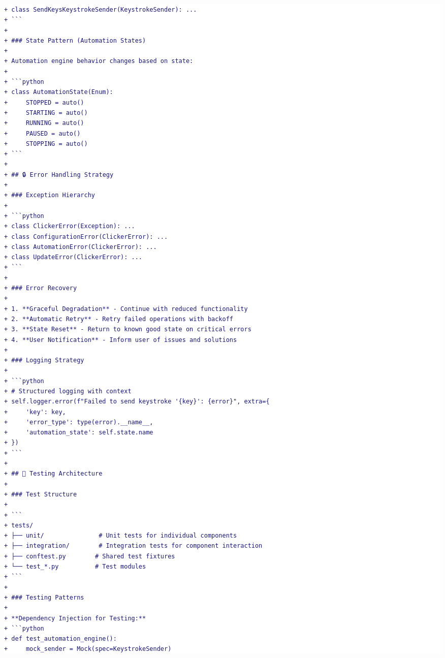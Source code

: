 ```diff
+ class SendKeysKeystrokeSender(KeystrokeSender): ...
+ ```
+ 
+ ### State Pattern (Automation States)
+ 
+ Automation engine behavior changes based on state:
+ 
+ ```python
+ class AutomationState(Enum):
+     STOPPED = auto()
+     STARTING = auto()
+     RUNNING = auto()
+     PAUSED = auto()
+     STOPPING = auto()
+ ```
+ 
+ ## 🔒 Error Handling Strategy
+ 
+ ### Exception Hierarchy
+ 
+ ```python
+ class ClickerError(Exception): ...
+ class ConfigurationError(ClickerError): ...
+ class AutomationError(ClickerError): ...
+ class UpdateError(ClickerError): ...
+ ```
+ 
+ ### Error Recovery
+ 
+ 1. **Graceful Degradation** - Continue with reduced functionality
+ 2. **Automatic Retry** - Retry failed operations with backoff
+ 3. **State Reset** - Return to known good state on critical errors
+ 4. **User Notification** - Inform user of issues and solutions
+ 
+ ### Logging Strategy
+ 
+ ```python
+ # Structured logging with context
+ self.logger.error(f"Failed to send keystroke '{key}': {error}", extra={
+     'key': key,
+     'error_type': type(error).__name__,
+     'automation_state': self.state.name
+ })
+ ```
+ 
+ ## 🧪 Testing Architecture
+ 
+ ### Test Structure
+ 
+ ```
+ tests/
+ ├── unit/               # Unit tests for individual components
+ ├── integration/        # Integration tests for component interaction
+ ├── conftest.py        # Shared test fixtures
+ └── test_*.py          # Test modules
+ ```
+ 
+ ### Testing Patterns
+ 
+ **Dependency Injection for Testing:**
+ ```python
+ def test_automation_engine():
+     mock_sender = Mock(spec=KeystrokeSender)
```